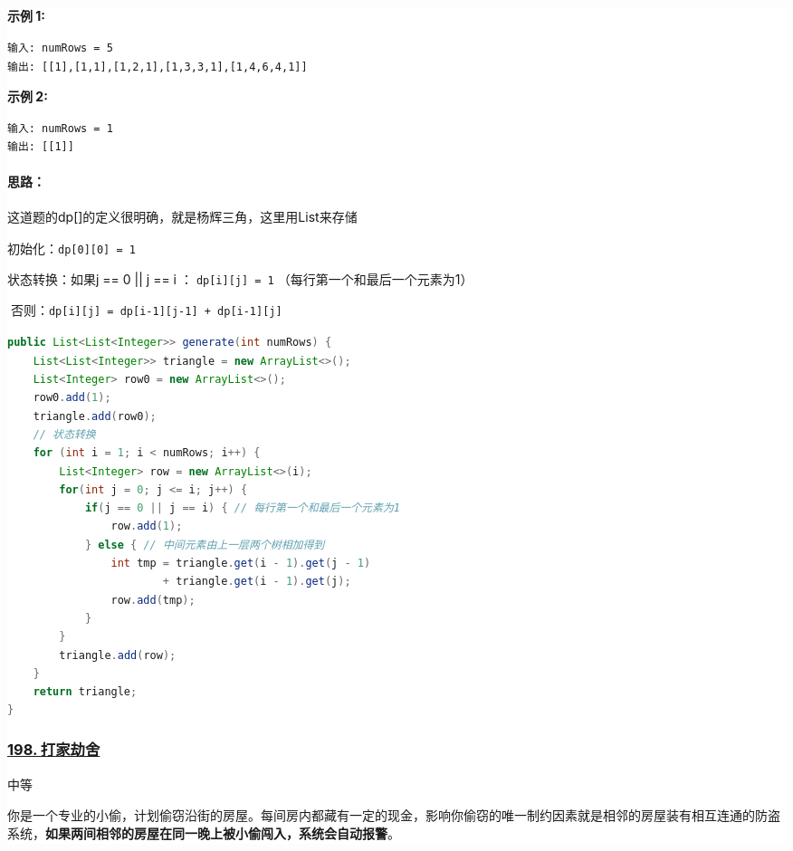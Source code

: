  

**示例 1:**

```
输入: numRows = 5
输出: [[1],[1,1],[1,2,1],[1,3,3,1],[1,4,6,4,1]]
```

**示例 2:**

```
输入: numRows = 1
输出: [[1]]
```



#### 思路：

这道题的dp[]的定义很明确，就是杨辉三角，这里用List来存储

初始化：`dp[0][0] = 1`  

状态转换：如果j == 0 || j == i ： `dp[i][j] = 1` （每行第一个和最后一个元素为1）

​				否则：`dp[i][j] = dp[i-1][j-1] + dp[i-1][j]`

```java
public List<List<Integer>> generate(int numRows) {
    List<List<Integer>> triangle = new ArrayList<>();
    List<Integer> row0 = new ArrayList<>();
    row0.add(1);
    triangle.add(row0);
    // 状态转换
    for (int i = 1; i < numRows; i++) {
        List<Integer> row = new ArrayList<>(i);
        for(int j = 0; j <= i; j++) {
            if(j == 0 || j == i) { // 每行第一个和最后一个元素为1
                row.add(1);
            } else { // 中间元素由上一层两个树相加得到
                int tmp = triangle.get(i - 1).get(j - 1) 
                        + triangle.get(i - 1).get(j);
                row.add(tmp);
            }
        }
        triangle.add(row);
    }
    return triangle;
}
```



### [198. 打家劫舍](https://leetcode.cn/problems/house-robber/)

中等

你是一个专业的小偷，计划偷窃沿街的房屋。每间房内都藏有一定的现金，影响你偷窃的唯一制约因素就是相邻的房屋装有相互连通的防盗系统，**如果两间相邻的房屋在同一晚上被小偷闯入，系统会自动报警**。
